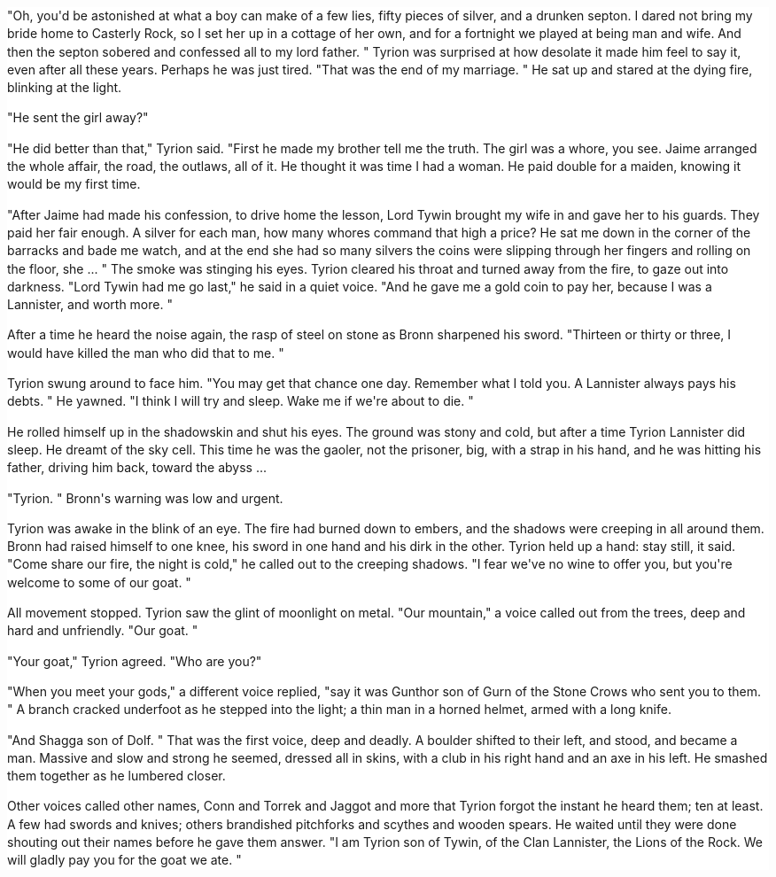 "Oh, you'd be astonished at what a boy can make of a few lies, fifty pieces of silver, and a drunken septon. I dared not bring my bride home to Casterly Rock, so I set her up in a cottage of her own, and for a fortnight we played at being man and wife. And then the septon sobered and confessed all to my lord father. " Tyrion was surprised at how desolate it made him feel to say it, even after all these years. Perhaps he was just tired. "That was the end of my marriage. " He sat up and stared at the dying fire, blinking at the light.

"He sent the girl away?"

"He did better than that," Tyrion said. "First he made my brother tell me the truth. The girl was a whore, you see. Jaime arranged the whole affair, the road, the outlaws, all of it. He thought it was time I had a woman. He paid double for a maiden, knowing it would be my first time.

"After Jaime had made his confession, to drive home the lesson, Lord Tywin brought my wife in and gave her to his guards. They paid her fair enough. A silver for each man, how many whores command that high a price? He sat me down in the corner of the barracks and bade me watch, and at the end she had so many silvers the coins were slipping through her fingers and rolling on the floor, she ... " The smoke was stinging his eyes. Tyrion cleared his throat and turned away from the fire, to gaze out into darkness. "Lord Tywin had me go last," he said in a quiet voice. "And he gave me a gold coin to pay her, because I was a Lannister, and worth more. "

After a time he heard the noise again, the rasp of steel on stone as Bronn sharpened his sword. "Thirteen or thirty or three, I would have killed the man who did that to me. "

Tyrion swung around to face him. "You may get that chance one day. Remember what I told you. A Lannister always pays his debts. " He yawned. "I think I will try and sleep. Wake me if we're about to die. "

He rolled himself up in the shadowskin and shut his eyes. The ground was stony and cold, but after a time Tyrion Lannister did sleep. He dreamt of the sky cell. This time he was the gaoler, not the prisoner, big, with a strap in his hand, and he was hitting his father, driving him back, toward the abyss ...

"Tyrion. " Bronn's warning was low and urgent.

Tyrion was awake in the blink of an eye. The fire had burned down to embers, and the shadows were creeping in all around them. Bronn had raised himself to one knee, his sword in one hand and his dirk in the other. Tyrion held up a hand: stay still, it said. "Come share our fire, the night is cold," he called out to the creeping shadows. "I fear we've no wine to offer you, but you're welcome to some of our goat. "

All movement stopped. Tyrion saw the glint of moonlight on metal. "Our mountain," a voice called out from the trees, deep and hard and unfriendly. "Our goat. "

"Your goat," Tyrion agreed. "Who are you?"

"When you meet your gods," a different voice replied, "say it was Gunthor son of Gurn of the Stone Crows who sent you to them. " A branch cracked underfoot as he stepped into the light; a thin man in a horned helmet, armed with a long knife.

"And Shagga son of Dolf. " That was the first voice, deep and deadly. A boulder shifted to their left, and stood, and became a man. Massive and slow and strong he seemed, dressed all in skins, with a club in his right hand and an axe in his left. He smashed them together as he lumbered closer.

Other voices called other names, Conn and Torrek and Jaggot and more that Tyrion forgot the instant he heard them; ten at least. A few had swords and knives; others brandished pitchforks and scythes and wooden spears. He waited until they were done shouting out their names before he gave them answer. "I am Tyrion son of Tywin, of the Clan Lannister, the Lions of the Rock. We will gladly pay you for the goat we ate. "
